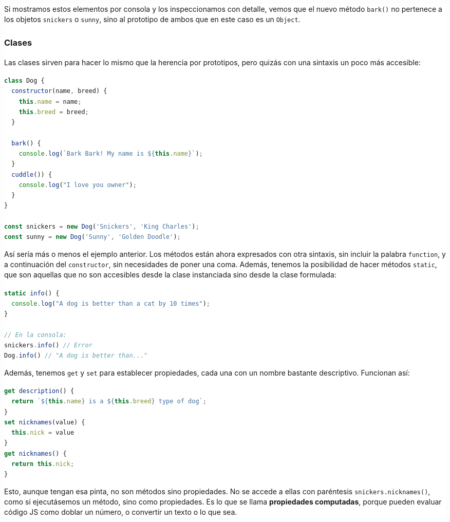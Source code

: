 Si mostramos estos elementos por consola y los inspeccionamos con detalle, vemos que el nuevo método `bark()` no pertenece a los objetos `snickers` o `sunny`, sino al prototipo de ambos que en este caso es un `Object`. 

### Clases
Las clases sirven para hacer lo mismo que la herencia por prototipos, pero quizás con una sintaxis un poco más accesible: 
```javascript
class Dog {
  constructor(name, breed) {
    this.name = name;
    this.breed = breed;
  }

  bark() {
    console.log(`Bark Bark! My name is ${this.name}`);
  }
  cuddle()) {
    console.log("I love you owner");
  }
}

const snickers = new Dog('Snickers', 'King Charles');
const sunny = new Dog('Sunny', 'Golden Doodle');
```
Así sería más o menos el ejemplo anterior. Los métodos están ahora expresados con otra sintaxis, sin incluir la palabra `function`, y a continuación del `constructor`, sin necesidades de poner una coma. Además, tenemos la posibilidad de hacer métodos `static`, que son aquellas que no son accesibles desde la clase instanciada sino desde la clase formulada: 
```javascript
static info() {
  console.log("A dog is better than a cat by 10 times");
}

// En la consola:
snickers.info() // Error
Dog.info() // "A dog is better than..."
```
Además, tenemos `get` y `set` para establecer propiedades, cada una con un nombre bastante descriptivo. Funcionan así: 
```javascript
get description() {
  return `${this.name} is a ${this.breed} type of dog`;
}
set nicknames(value) {
  this.nick = value
}
get nicknames() {
  return this.nick;
}
```
Esto, aunque tengan esa pinta, no son métodos sino propiedades. No se accede a ellas con paréntesis `snickers.nicknames()`, como si ejecutásemos un método, sino como propiedades. Es lo que se llama **propiedades computadas**, porque pueden evaluar código JS como doblar un número, o convertir un texto o lo que sea.
